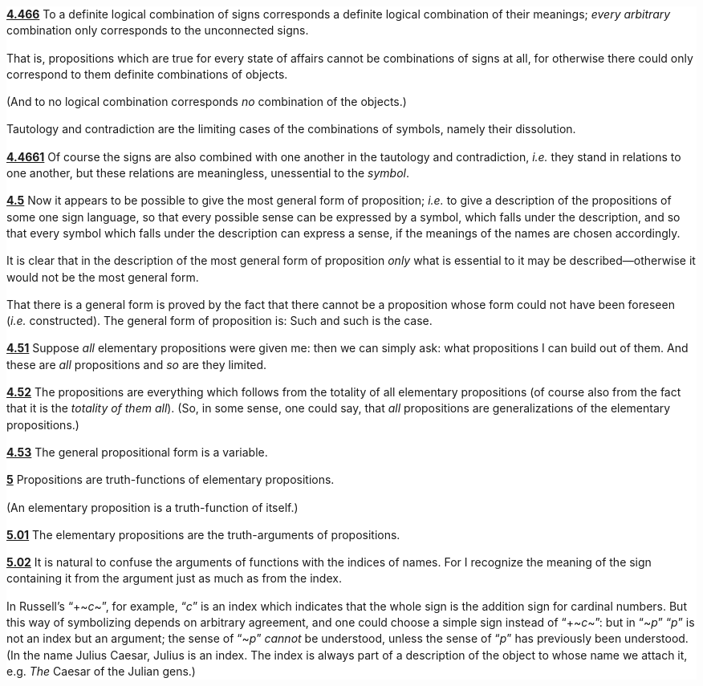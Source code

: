 **[4.466](https://www.wittgensteinproject.org/w/index.php/Logisch-philosophische_Abhandlung#4.466)** To a definite logical combination of signs corresponds a definite logical combination of their meanings; *every arbitrary* combination only corresponds to the unconnected signs.

That is, propositions which are true for every state of affairs cannot be combinations of signs at all, for otherwise there could only correspond to them definite combinations of objects.

\(And to no logical combination corresponds *no* combination of the objects.)

Tautology and contradiction are the limiting cases of the combinations of symbols, namely their dissolution.

**[4.4661](https://www.wittgensteinproject.org/w/index.php/Logisch-philosophische_Abhandlung#4.4661)** Of course the signs are also combined with one another in the tautology and contradiction, *i.e.* they stand in relations to one another, but these relations are meaningless, unessential to the *symbol*.

**[4.5](https://www.wittgensteinproject.org/w/index.php/Logisch-philosophische_Abhandlung#4.5)** Now it appears to be possible to give the most general form of proposition; *i.e.* to give a description of the propositions of some one sign language, so that every possible sense can be expressed by a symbol, which falls under the description, and so that every symbol which falls under the description can express a sense, if the meanings of the names are chosen accordingly.

It is clear that in the description of the most general form of proposition *only* what is essential to it may be described—otherwise it would not be the most general form.

That there is a general form is proved by the fact that there cannot be a proposition whose form could not have been foreseen (*i.e.* constructed). The general form of proposition is: Such and such is the case.

**[4.51](https://www.wittgensteinproject.org/w/index.php/Logisch-philosophische_Abhandlung#4.51)** Suppose *all* elementary propositions were given me: then we can simply ask: what propositions I can build out of them. And these are *all* propositions and *so* are they limited.

**[4.52](https://www.wittgensteinproject.org/w/index.php/Logisch-philosophische_Abhandlung#4.52)** The propositions are everything which follows from the totality of all elementary propositions (of course also from the fact that it is the *totality of them all*). (So, in some sense, one could say, that *all* propositions are generalizations of the elementary propositions.)

**[4.53](https://www.wittgensteinproject.org/w/index.php/Logisch-philosophische_Abhandlung#4.53)** The general propositional form is a variable.

**[5](https://www.wittgensteinproject.org/w/index.php/Logisch-philosophische_Abhandlung#5)** Propositions are truth-functions of elementary propositions.

\(An elementary proposition is a truth-function of itself.)

**[5.01](https://www.wittgensteinproject.org/w/index.php/Logisch-philosophische_Abhandlung#5.01)** The elementary propositions are the truth-arguments of propositions.

**[5.02](https://www.wittgensteinproject.org/w/index.php/Logisch-philosophische_Abhandlung#5.02)** It is natural to confuse the arguments of functions with the indices of names. For I recognize the meaning of the sign containing it from the argument just as much as from the index.

In Russell’s “+~*c*~”, for example, “*c*” is an index which indicates that the whole sign is the addition sign for cardinal numbers. But this way of symbolizing depends on arbitrary agreement, and one could choose a simple sign instead of “+~*c*~”: but in “\~*p*” “*p*” is not an index but an argument; the sense of “\~*p*” *cannot* be understood, unless the sense of “*p*” has previously been understood. (In the name Julius Caesar, Julius is an index. The index is always part of a description of the object to whose name we attach it, e.g. *The* Caesar of the Julian gens.)

